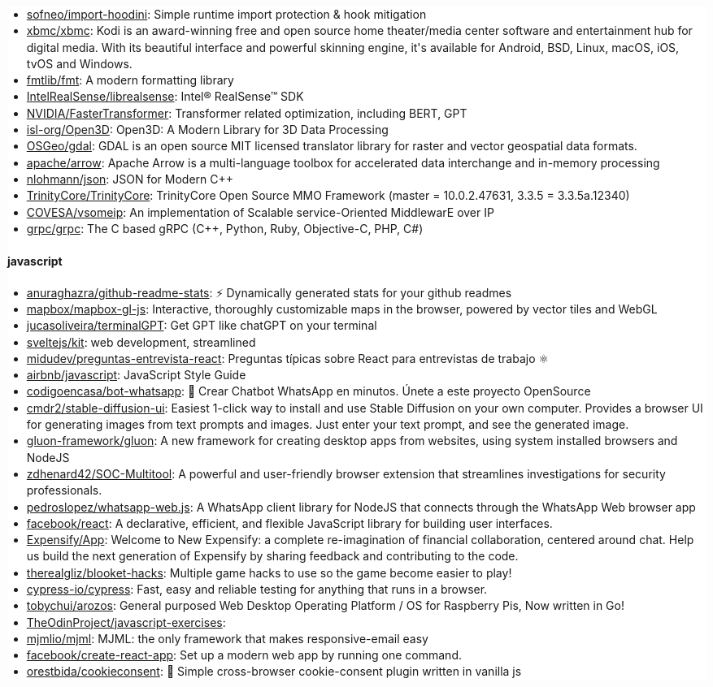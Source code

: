 * [sofneo/import-hoodini](https://github.com/sofneo/import-hoodini): Simple runtime import protection & hook mitigation
* [xbmc/xbmc](https://github.com/xbmc/xbmc): Kodi is an award-winning free and open source home theater/media center software and entertainment hub for digital media. With its beautiful interface and powerful skinning engine, it's available for Android, BSD, Linux, macOS, iOS, tvOS and Windows.
* [fmtlib/fmt](https://github.com/fmtlib/fmt): A modern formatting library
* [IntelRealSense/librealsense](https://github.com/IntelRealSense/librealsense): Intel® RealSense™ SDK
* [NVIDIA/FasterTransformer](https://github.com/NVIDIA/FasterTransformer): Transformer related optimization, including BERT, GPT
* [isl-org/Open3D](https://github.com/isl-org/Open3D): Open3D: A Modern Library for 3D Data Processing
* [OSGeo/gdal](https://github.com/OSGeo/gdal): GDAL is an open source MIT licensed translator library for raster and vector geospatial data formats.
* [apache/arrow](https://github.com/apache/arrow): Apache Arrow is a multi-language toolbox for accelerated data interchange and in-memory processing
* [nlohmann/json](https://github.com/nlohmann/json): JSON for Modern C++
* [TrinityCore/TrinityCore](https://github.com/TrinityCore/TrinityCore): TrinityCore Open Source MMO Framework (master = 10.0.2.47631, 3.3.5 = 3.3.5a.12340)
* [COVESA/vsomeip](https://github.com/COVESA/vsomeip): An implementation of Scalable service-Oriented MiddlewarE over IP
* [grpc/grpc](https://github.com/grpc/grpc): The C based gRPC (C++, Python, Ruby, Objective-C, PHP, C#)

#### javascript
* [anuraghazra/github-readme-stats](https://github.com/anuraghazra/github-readme-stats): ⚡ Dynamically generated stats for your github readmes
* [mapbox/mapbox-gl-js](https://github.com/mapbox/mapbox-gl-js): Interactive, thoroughly customizable maps in the browser, powered by vector tiles and WebGL
* [jucasoliveira/terminalGPT](https://github.com/jucasoliveira/terminalGPT): Get GPT like chatGPT on your terminal
* [sveltejs/kit](https://github.com/sveltejs/kit): web development, streamlined
* [midudev/preguntas-entrevista-react](https://github.com/midudev/preguntas-entrevista-react): Preguntas típicas sobre React para entrevistas de trabajo ⚛️
* [airbnb/javascript](https://github.com/airbnb/javascript): JavaScript Style Guide
* [codigoencasa/bot-whatsapp](https://github.com/codigoencasa/bot-whatsapp): 🤖 Crear Chatbot WhatsApp en minutos. Únete a este proyecto OpenSource
* [cmdr2/stable-diffusion-ui](https://github.com/cmdr2/stable-diffusion-ui): Easiest 1-click way to install and use Stable Diffusion on your own computer. Provides a browser UI for generating images from text prompts and images. Just enter your text prompt, and see the generated image.
* [gluon-framework/gluon](https://github.com/gluon-framework/gluon): A new framework for creating desktop apps from websites, using system installed browsers and NodeJS
* [zdhenard42/SOC-Multitool](https://github.com/zdhenard42/SOC-Multitool): A powerful and user-friendly browser extension that streamlines investigations for security professionals.
* [pedroslopez/whatsapp-web.js](https://github.com/pedroslopez/whatsapp-web.js): A WhatsApp client library for NodeJS that connects through the WhatsApp Web browser app
* [facebook/react](https://github.com/facebook/react): A declarative, efficient, and flexible JavaScript library for building user interfaces.
* [Expensify/App](https://github.com/Expensify/App): Welcome to New Expensify: a complete re-imagination of financial collaboration, centered around chat. Help us build the next generation of Expensify by sharing feedback and contributing to the code.
* [therealgliz/blooket-hacks](https://github.com/therealgliz/blooket-hacks): Multiple game hacks to use so the game become easier to play!
* [cypress-io/cypress](https://github.com/cypress-io/cypress): Fast, easy and reliable testing for anything that runs in a browser.
* [tobychui/arozos](https://github.com/tobychui/arozos): General purposed Web Desktop Operating Platform / OS for Raspberry Pis, Now written in Go!
* [TheOdinProject/javascript-exercises](https://github.com/TheOdinProject/javascript-exercises): 
* [mjmlio/mjml](https://github.com/mjmlio/mjml): MJML: the only framework that makes responsive-email easy
* [facebook/create-react-app](https://github.com/facebook/create-react-app): Set up a modern web app by running one command.
* [orestbida/cookieconsent](https://github.com/orestbida/cookieconsent): 🍪 Simple cross-browser cookie-consent plugin written in vanilla js